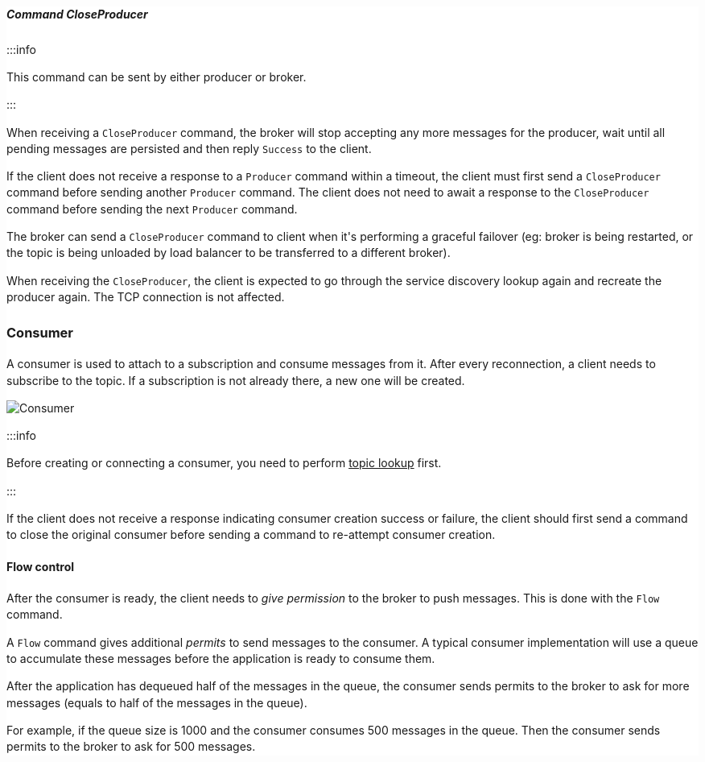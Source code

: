 
##### Command CloseProducer

:::info

This command can be sent by either producer or broker.

:::

When receiving a `CloseProducer` command, the broker will stop accepting any
more messages for the producer, wait until all pending messages are persisted
and then reply `Success` to the client.

If the client does not receive a response to a `Producer` command within a timeout,
the client must first send a `CloseProducer` command before sending another
`Producer` command. The client does not need to await a response to the `CloseProducer`
command before sending the next `Producer` command.

The broker can send a `CloseProducer` command to client when it's performing
a graceful failover (eg: broker is being restarted, or the topic is being unloaded
by load balancer to be transferred to a different broker).

When receiving the `CloseProducer`, the client is expected to go through the
service discovery lookup again and recreate the producer again. The TCP
connection is not affected.

### Consumer

A consumer is used to attach to a subscription and consume messages from it.
After every reconnection, a client needs to subscribe to the topic. If a
subscription is not already there, a new one will be created.

![Consumer](/assets/binary-protocol-consumer.png)

:::info

Before creating or connecting a consumer, you need to perform [topic lookup](#topic-lookup) first.

:::

If the client does not receive a response indicating consumer creation success or failure,
the client should first send a command to close the original consumer before sending a
command to re-attempt consumer creation.

#### Flow control

After the consumer is ready, the client needs to *give permission* to the
broker to push messages. This is done with the `Flow` command.

A `Flow` command gives additional *permits* to send messages to the consumer.
A typical consumer implementation will use a queue to accumulate these messages
before the application is ready to consume them.

After the application has dequeued half of the messages in the queue, the consumer
sends permits to the broker to ask for more messages (equals to half of the messages in the queue).

For example, if the queue size is 1000 and the consumer consumes 500 messages in the queue.
Then the consumer sends permits to the broker to ask for 500 messages.
